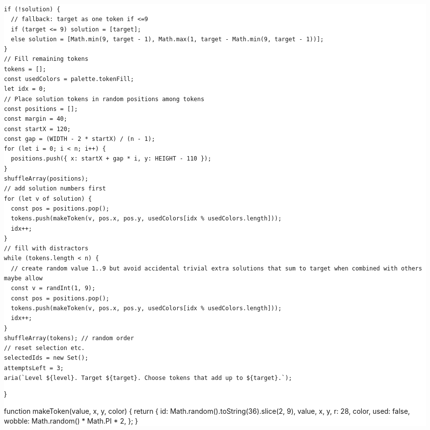     if (!solution) {
      // fallback: target as one token if <=9
      if (target <= 9) solution = [target];
      else solution = [Math.min(9, target - 1), Math.max(1, target - Math.min(9, target - 1))];
    }
    // Fill remaining tokens
    tokens = [];
    const usedColors = palette.tokenFill;
    let idx = 0;
    // Place solution tokens in random positions among tokens
    const positions = [];
    const margin = 40;
    const startX = 120;
    const gap = (WIDTH - 2 * startX) / (n - 1);
    for (let i = 0; i < n; i++) {
      positions.push({ x: startX + gap * i, y: HEIGHT - 110 });
    }
    shuffleArray(positions);
    // add solution numbers first
    for (let v of solution) {
      const pos = positions.pop();
      tokens.push(makeToken(v, pos.x, pos.y, usedColors[idx % usedColors.length]));
      idx++;
    }
    // fill with distractors
    while (tokens.length < n) {
      // create random value 1..9 but avoid accidental trivial extra solutions that sum to target when combined with others maybe allow
      const v = randInt(1, 9);
      const pos = positions.pop();
      tokens.push(makeToken(v, pos.x, pos.y, usedColors[idx % usedColors.length]));
      idx++;
    }
    shuffleArray(tokens); // random order
    // reset selection etc.
    selectedIds = new Set();
    attemptsLeft = 3;
    aria(`Level ${level}. Target ${target}. Choose tokens that add up to ${target}.`);
  }

  function makeToken(value, x, y, color) {
    return {
      id: Math.random().toString(36).slice(2, 9),
      value,
      x,
      y,
      r: 28,
      color,
      used: false,
      wobble: Math.random() * Math.PI * 2,
    };
  }
